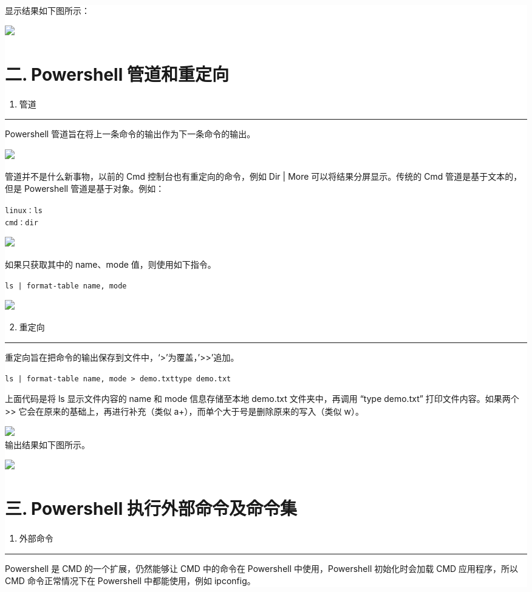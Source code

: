 显示结果如下图所示：

![](https://mmbiz.qpic.cn/mmbiz_png/0RFmxdZEDRNAZm0UmEJbfRaTMhTzSTT9wEGBxFeMEHvOUDSemA10GEGsibC0ibFZ4xgaJb9vb0uM0sbMbVIGOuVg/640?wx_fmt=png)

二. Powershell 管道和重定向
====================

1. 管道
-----

Powershell 管道旨在将上一条命令的输出作为下一条命令的输出。

![](https://mmbiz.qpic.cn/mmbiz_png/0RFmxdZEDRNAZm0UmEJbfRaTMhTzSTT9G1Nf6iaGchP5NFgxPcOyPjfVs2JP1KnR9AvOWzEian1TRoxa7eMKn6Pg/640?wx_fmt=png)

管道并不是什么新事物，以前的 Cmd 控制台也有重定向的命令，例如 Dir | More 可以将结果分屏显示。传统的 Cmd 管道是基于文本的，但是 Powershell 管道是基于对象。例如：

```
linux：ls
cmd：dir
```

![](https://mmbiz.qpic.cn/mmbiz_png/0RFmxdZEDRNAZm0UmEJbfRaTMhTzSTT9ib4tHKNLjtBab7IHAHoUSkVUwyDcfHHpv4oFPedvd1VON6x1gaS8lNA/640?wx_fmt=png)

如果只获取其中的 name、mode 值，则使用如下指令。

```
ls | format-table name, mode
```

![](https://mmbiz.qpic.cn/mmbiz_png/0RFmxdZEDRNAZm0UmEJbfRaTMhTzSTT9re94msLeGDhBBf4O3kZrla1D9YlJwWYNlhwibm61H4fAwuhPaK51KbA/640?wx_fmt=png)

2. 重定向
------

重定向旨在把命令的输出保存到文件中，‘>’为覆盖，’>>’追加。

```
ls | format-table name, mode > demo.txttype demo.txt
```

上面代码是将 ls 显示文件内容的 name 和 mode 信息存储至本地 demo.txt 文件夹中，再调用 “type demo.txt” 打印文件内容。如果两个 >> 它会在原来的基础上，再进行补充（类似 a+），而单个大于号是删除原来的写入（类似 w）。

![](https://mmbiz.qpic.cn/mmbiz_png/0RFmxdZEDRNAZm0UmEJbfRaTMhTzSTT9xfJYEU5fhCMWxibNo21OEj0JsUZt7SFicuehUUrOtpoUutEGym5BKKhg/640?wx_fmt=png)  
输出结果如下图所示。

![](https://mmbiz.qpic.cn/mmbiz_png/0RFmxdZEDRNAZm0UmEJbfRaTMhTzSTT95Im6np4KmibMYWic5IqVawzeEwR3bJEbp4dsTKoe6pwCpMic6eQd41CkA/640?wx_fmt=png)

三. Powershell 执行外部命令及命令集
========================

1. 外部命令
-------

Powershell 是 CMD 的一个扩展，仍然能够让 CMD 中的命令在 Powershell 中使用，Powershell 初始化时会加载 CMD 应用程序，所以 CMD 命令正常情况下在 Powershell 中都能使用，例如 ipconfig。
